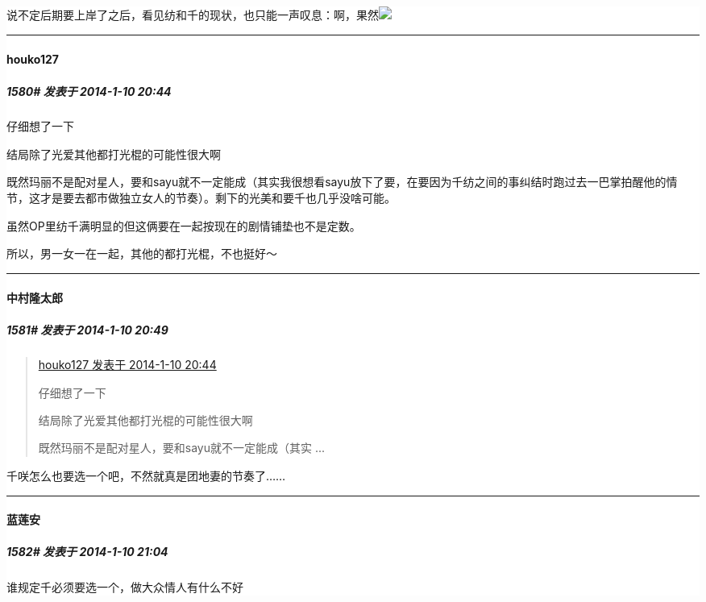 说不定后期要上岸了之后，看见纺和千的现状，也只能一声叹息：啊，果然<img src="https://static.saraba1st.com/image/smiley/face/02.gif" referrerpolicy="no-referrer">







-----

####  houko127  
##### 1580#       发表于 2014-1-10 20:44




仔细想了一下

结局除了光爱其他都打光棍的可能性很大啊

既然玛丽不是配对星人，要和sayu就不一定能成（其实我很想看sayu放下了要，在要因为千纺之间的事纠结时跑过去一巴掌拍醒他的情节，这才是要去都市做独立女人的节奏）。剩下的光美和要千也几乎没啥可能。

虽然OP里纺千满明显的但这俩要在一起按现在的剧情铺垫也不是定数。


所以，男一女一在一起，其他的都打光棍，不也挺好～







-----

####  中村隆太郎  
##### 1581#       发表于 2014-1-10 20:49



<blockquote><a href="httphttps://bbs.saraba1st.com/2b/forum.php?mod=redirect&amp;goto=findpost&amp;pid=24169503&amp;ptid=927657" target="_blank">houko127 发表于 2014-1-10 20:44</a>

仔细想了一下

结局除了光爱其他都打光棍的可能性很大啊

既然玛丽不是配对星人，要和sayu就不一定能成（其实 ...</blockquote>
千咲怎么也要选一个吧，不然就真是团地妻的节奏了……







-----

####  蓝莲安  
##### 1582#       发表于 2014-1-10 21:04




谁规定千必须要选一个，做大众情人有什么不好


